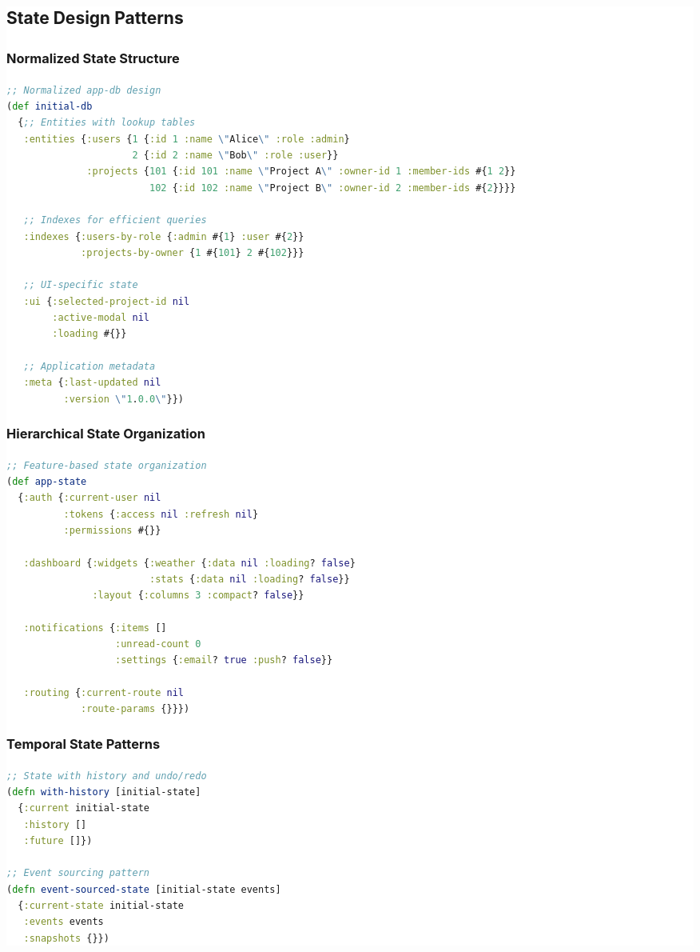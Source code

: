 ## State Design Patterns

### Normalized State Structure
```clojure
;; Normalized app-db design
(def initial-db
  {;; Entities with lookup tables
   :entities {:users {1 {:id 1 :name \"Alice\" :role :admin}
                      2 {:id 2 :name \"Bob\" :role :user}}
              :projects {101 {:id 101 :name \"Project A\" :owner-id 1 :member-ids #{1 2}}
                         102 {:id 102 :name \"Project B\" :owner-id 2 :member-ids #{2}}}}
   
   ;; Indexes for efficient queries
   :indexes {:users-by-role {:admin #{1} :user #{2}}
             :projects-by-owner {1 #{101} 2 #{102}}}
   
   ;; UI-specific state
   :ui {:selected-project-id nil
        :active-modal nil
        :loading #{}}
   
   ;; Application metadata
   :meta {:last-updated nil
          :version \"1.0.0\"}})
```

### Hierarchical State Organization
```clojure
;; Feature-based state organization
(def app-state
  {:auth {:current-user nil
          :tokens {:access nil :refresh nil}
          :permissions #{}}
   
   :dashboard {:widgets {:weather {:data nil :loading? false}
                         :stats {:data nil :loading? false}}
               :layout {:columns 3 :compact? false}}
   
   :notifications {:items []
                   :unread-count 0
                   :settings {:email? true :push? false}}
   
   :routing {:current-route nil
             :route-params {}}})
```

### Temporal State Patterns
```clojure
;; State with history and undo/redo
(defn with-history [initial-state]
  {:current initial-state
   :history []
   :future []})

;; Event sourcing pattern
(defn event-sourced-state [initial-state events]
  {:current-state initial-state
   :events events
   :snapshots {}})
```
